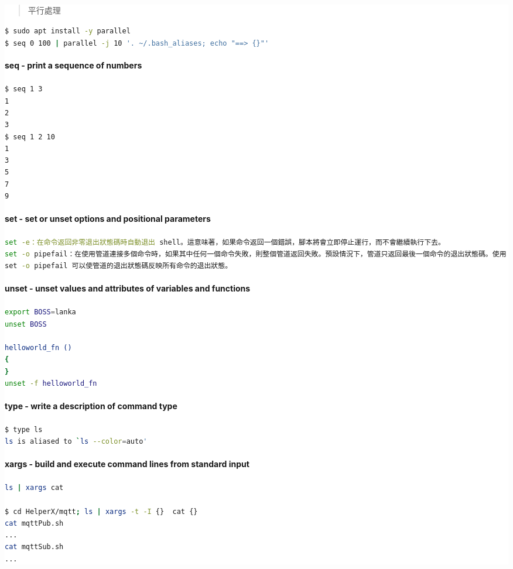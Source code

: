 > 平行處理

```bash
$ sudo apt install -y parallel
$ seq 0 100 | parallel -j 10 '. ~/.bash_aliases; echo "==> {}"'
```

#### seq - print a sequence of numbers

```bash
$ seq 1 3
1
2
3
$ seq 1 2 10
1
3
5
7
9
```

#### set - set or unset options and positional parameters

```bash
set -e：在命令返回非零退出狀態碼時自動退出 shell。這意味著，如果命令返回一個錯誤，腳本將會立即停止運行，而不會繼續執行下去。
set -o pipefail：在使用管道連接多個命令時，如果其中任何一個命令失敗，則整個管道返回失敗。預設情況下，管道只返回最後一個命令的退出狀態碼。使用 set -o pipefail 可以使管道的退出狀態碼反映所有命令的退出狀態。
```

#### unset - unset values and attributes of variables and functions

```bash
export BOSS=lanka
unset BOSS

helloworld_fn ()
{
}
unset -f helloworld_fn
```

#### type - write a description of command type

```bash
$ type ls
ls is aliased to `ls --color=auto'
```

#### xargs - build and execute command lines from standard input

```bash
ls | xargs cat

$ cd HelperX/mqtt; ls | xargs -t -I {}  cat {}
cat mqttPub.sh
...
cat mqttSub.sh
...
```
